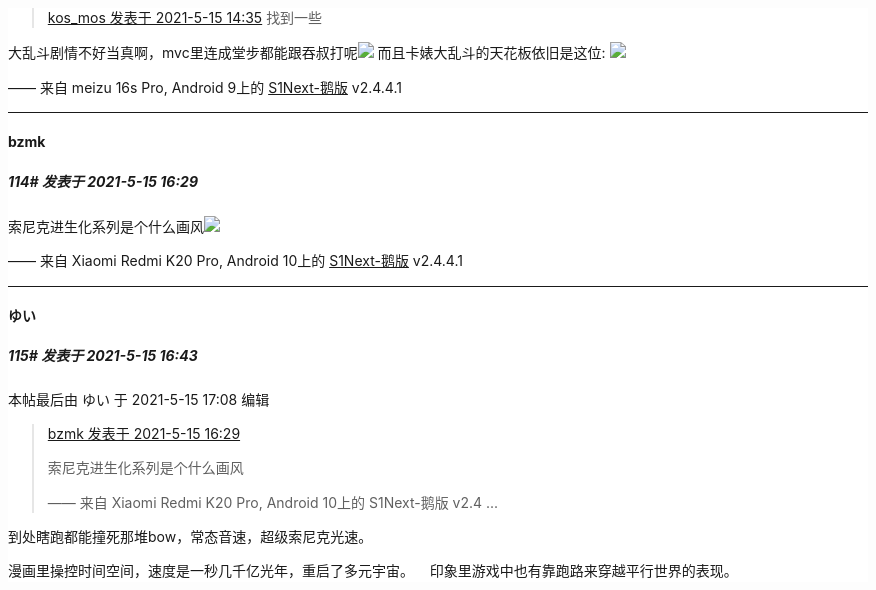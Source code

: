 
<blockquote><a href="httphttps://bbs.saraba1st.com/2b/forum.php?mod=redirect&amp;goto=findpost&amp;pid=51259235&amp;ptid=2003934" target="_blank">kos_mos 发表于 2021-5-15 14:35</a>
找到一些</blockquote>
大乱斗剧情不好当真啊，mvc里连成堂步都能跟吞叔打呢<img src="https://static.saraba1st.com/image/smiley/face2017/047.png" referrerpolicy="no-referrer">
而且卡婊大乱斗的天花板依旧是这位:
<img src="https://p.sda1.dev/1/75d8cca6f34908399a298f84d41308da/IMG_CMP_177531084.jpeg" referrerpolicy="no-referrer">

—— 来自 meizu 16s Pro, Android 9上的 [S1Next-鹅版](https://github.com/ykrank/S1-Next/releases) v2.4.4.1


*****

####  bzmk  
##### 114#       发表于 2021-5-15 16:29


索尼克进生化系列是个什么画风<img src="https://static.saraba1st.com/image/smiley/face2017/067.png" referrerpolicy="no-referrer">

—— 来自 Xiaomi Redmi K20 Pro, Android 10上的 [S1Next-鹅版](https://github.com/ykrank/S1-Next/releases) v2.4.4.1


*****

####  ゆい  
##### 115#       发表于 2021-5-15 16:43


 本帖最后由 ゆい 于 2021-5-15 17:08 编辑 
<blockquote><a href="httphttps://bbs.saraba1st.com/2b/forum.php?mod=redirect&amp;goto=findpost&amp;pid=51260231&amp;ptid=2003934" target="_blank">bzmk 发表于 2021-5-15 16:29</a>

索尼克进生化系列是个什么画风


—— 来自 Xiaomi Redmi K20 Pro, Android 10上的 S1Next-鹅版 v2.4 ...</blockquote>
到处瞎跑都能撞死那堆bow，常态音速，超级索尼克光速。    

漫画里操控时间空间，速度是一秒几千亿光年，重启了多元宇宙。    印象里游戏中也有靠跑路来穿越平行世界的表现。


                                              
